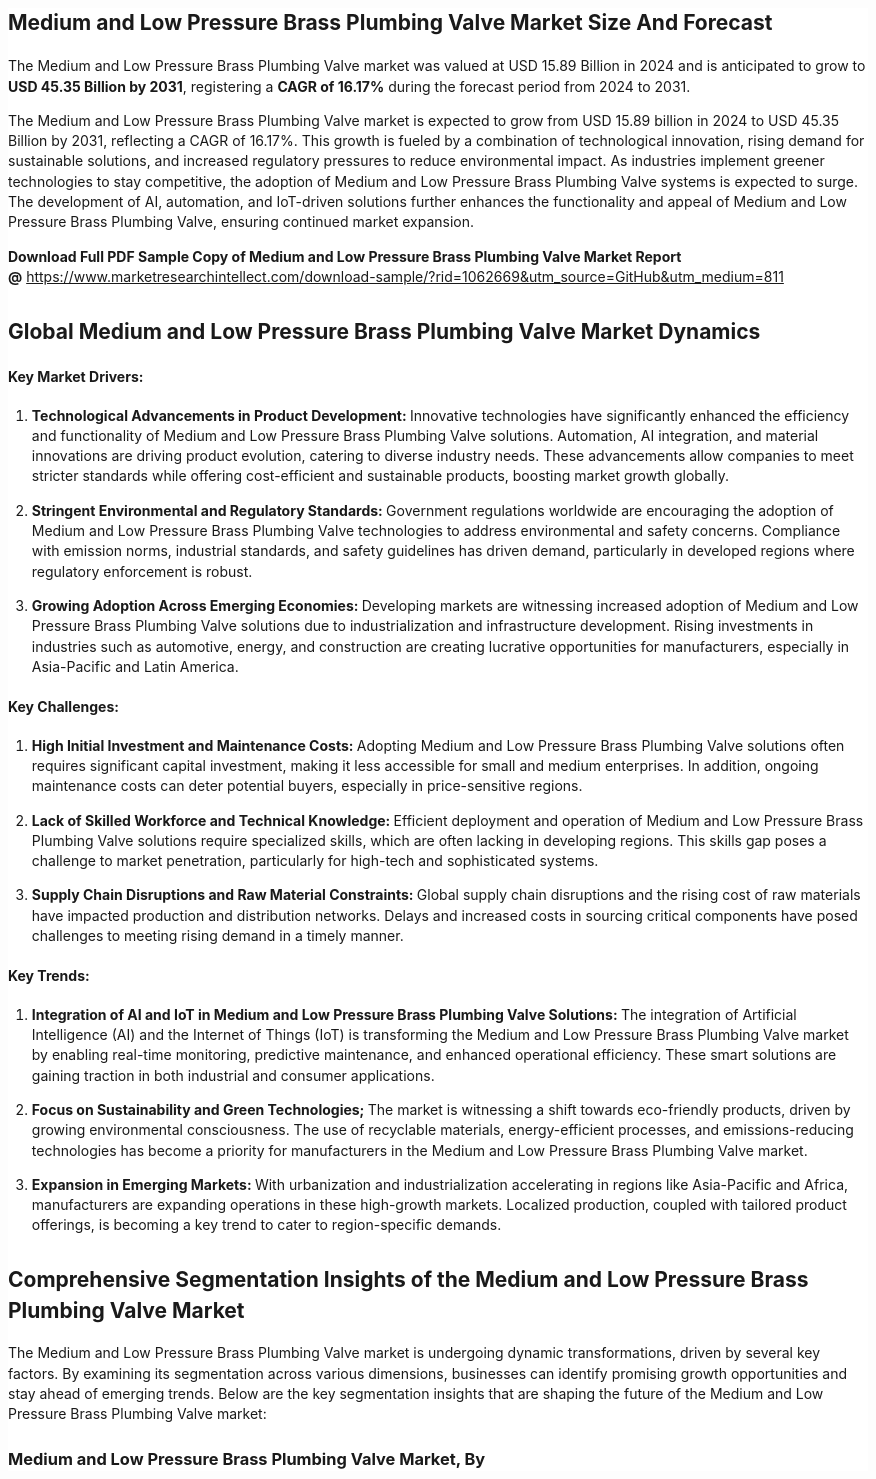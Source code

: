 <h2>Medium and Low Pressure Brass Plumbing Valve Market Size And Forecast</h2><p>The Medium and Low Pressure Brass Plumbing Valve market was valued at USD 15.89 Billion in 2024 and is anticipated to grow to <strong>USD 45.35 Billion by 2031</strong>, registering a <strong>CAGR of 16.17%</strong> during the forecast period from 2024 to 2031.</p><p>The Medium and Low Pressure Brass Plumbing Valve market is expected to grow from USD 15.89 billion in 2024 to USD 45.35 Billion by 2031, reflecting a CAGR of 16.17%. This growth is fueled by a combination of technological innovation, rising demand for sustainable solutions, and increased regulatory pressures to reduce environmental impact. As industries implement greener technologies to stay competitive, the adoption of Medium and Low Pressure Brass Plumbing Valve systems is expected to surge. The development of AI, automation, and IoT-driven solutions further enhances the functionality and appeal of Medium and Low Pressure Brass Plumbing Valve, ensuring continued market expansion.</p><p><strong>Download Full PDF Sample Copy of Medium and Low Pressure Brass Plumbing Valve Market Report @</strong>&nbsp;<a href="https://www.marketresearchintellect.com/download-sample/?rid=1062669&amp;utm_source=GitHub&amp;utm_medium=811">https://www.marketresearchintellect.com/download-sample/?rid=1062669&amp;utm_source=GitHub&amp;utm_medium=811</a></p><h2>Global Medium and Low Pressure Brass Plumbing Valve Market Dynamics</h2><h4><strong>Key Market Drivers:</strong></h4><ol><li><p><strong>Technological Advancements in Product Development:&nbsp;</strong>Innovative technologies have significantly enhanced the efficiency and functionality of Medium and Low Pressure Brass Plumbing Valve solutions. Automation, AI integration, and material innovations are driving product evolution, catering to diverse industry needs. These advancements allow companies to meet stricter standards while offering cost-efficient and sustainable products, boosting market growth globally.</p></li><li><p><strong>Stringent Environmental and Regulatory Standards:&nbsp;</strong>Government regulations worldwide are encouraging the adoption of Medium and Low Pressure Brass Plumbing Valve technologies to address environmental and safety concerns. Compliance with emission norms, industrial standards, and safety guidelines has driven demand, particularly in developed regions where regulatory enforcement is robust.</p></li><li><p><strong>Growing Adoption Across Emerging Economies:&nbsp;</strong>Developing markets are witnessing increased adoption of Medium and Low Pressure Brass Plumbing Valve solutions due to industrialization and infrastructure development. Rising investments in industries such as automotive, energy, and construction are creating lucrative opportunities for manufacturers, especially in Asia-Pacific and Latin America.</p></li></ol><h4><strong>Key Challenges:</strong></h4><ol><li><p><strong>High Initial Investment and Maintenance Costs:&nbsp;</strong>Adopting Medium and Low Pressure Brass Plumbing Valve solutions often requires significant capital investment, making it less accessible for small and medium enterprises. In addition, ongoing maintenance costs can deter potential buyers, especially in price-sensitive regions.</p></li><li><p><strong>Lack of Skilled Workforce and Technical Knowledge:&nbsp;</strong>Efficient deployment and operation of Medium and Low Pressure Brass Plumbing Valve solutions require specialized skills, which are often lacking in developing regions. This skills gap poses a challenge to market penetration, particularly for high-tech and sophisticated systems.</p></li><li><p><strong>Supply Chain Disruptions and Raw Material Constraints:&nbsp;</strong>Global supply chain disruptions and the rising cost of raw materials have impacted production and distribution networks. Delays and increased costs in sourcing critical components have posed challenges to meeting rising demand in a timely manner.</p></li></ol><h4><strong>Key Trends:</strong></h4><ol><li><p><strong>Integration of AI and IoT in Medium and Low Pressure Brass Plumbing Valve Solutions:&nbsp;</strong>The integration of Artificial Intelligence (AI) and the Internet of Things (IoT) is transforming the Medium and Low Pressure Brass Plumbing Valve market by enabling real-time monitoring, predictive maintenance, and enhanced operational efficiency. These smart solutions are gaining traction in both industrial and consumer applications.</p></li><li><p><strong>Focus on Sustainability and Green Technologies;&nbsp;</strong>The market is witnessing a shift towards eco-friendly products, driven by growing environmental consciousness. The use of recyclable materials, energy-efficient processes, and emissions-reducing technologies has become a priority for manufacturers in the Medium and Low Pressure Brass Plumbing Valve market.</p></li><li><p><strong>Expansion in Emerging Markets:&nbsp;</strong>With urbanization and industrialization accelerating in regions like Asia-Pacific and Africa, manufacturers are expanding operations in these high-growth markets. Localized production, coupled with tailored product offerings, is becoming a key trend to cater to region-specific demands.</p></li></ol><div class="article-main__content" data-test-id="publishing-text-block"><h2>Comprehensive Segmentation Insights of the Medium and Low Pressure Brass Plumbing Valve Market</h2><p>The Medium and Low Pressure Brass Plumbing Valve market is undergoing dynamic transformations, driven by several key factors. By examining its segmentation across various dimensions, businesses can identify promising growth opportunities and stay ahead of emerging trends. Below are the key segmentation insights that are shaping the future of the Medium and Low Pressure Brass Plumbing Valve market:</p><h3><strong>Medium and Low Pressure Brass Plumbing Valve Market, By